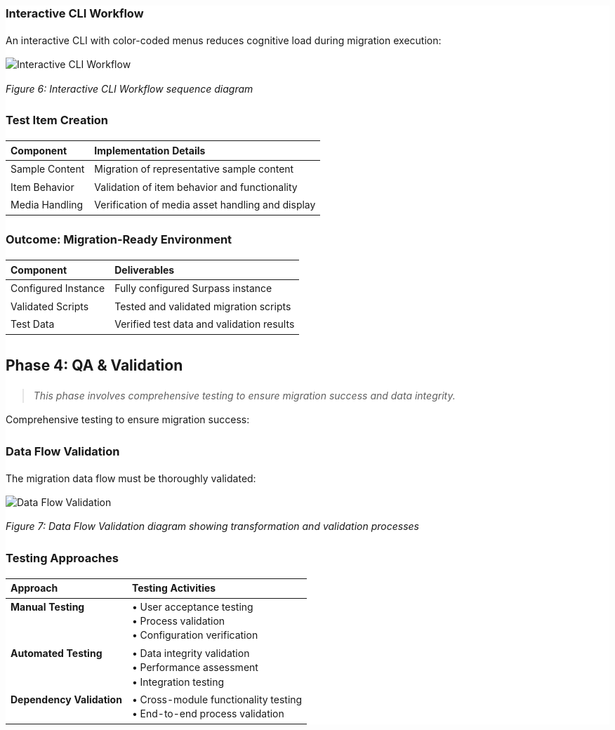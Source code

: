 <div style="page-break-after: always;"></div>

### Interactive CLI Workflow

An interactive CLI with color-coded menus reduces cognitive load during migration execution:

![Interactive CLI Workflow](images/cli_workflow.png)

*Figure 6: Interactive CLI Workflow sequence diagram*

### Test Item Creation

| **Component** | **Implementation Details** |
|:--------------|:--------------------------|
| Sample Content | Migration of representative sample content |
| Item Behavior | Validation of item behavior and functionality |
| Media Handling | Verification of media asset handling and display |

### Outcome: Migration-Ready Environment

| **Component** | **Deliverables** |
|:--------------|:----------------|
| Configured Instance | Fully configured Surpass instance |
| Validated Scripts | Tested and validated migration scripts |
| Test Data | Verified test data and validation results |

<div style="page-break-after: always;"></div>

## Phase 4: QA & Validation

> *This phase involves comprehensive testing to ensure migration success and data integrity.*

Comprehensive testing to ensure migration success:

### Data Flow Validation

The migration data flow must be thoroughly validated:

![Data Flow Validation](images/data_flow.png)

*Figure 7: Data Flow Validation diagram showing transformation and validation processes*

### Testing Approaches

| **Approach** | **Testing Activities** |
|:------------|:---------------------|
| **Manual Testing** | • User acceptance testing<br>• Process validation<br>• Configuration verification |
| **Automated Testing** | • Data integrity validation<br>• Performance assessment<br>• Integration testing |
| **Dependency Validation** | • Cross-module functionality testing<br>• End-to-end process validation |
